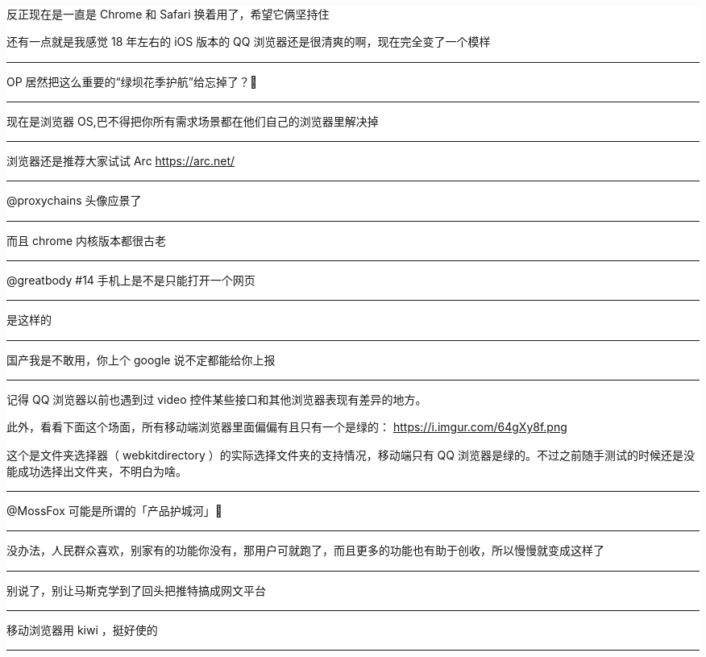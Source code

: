 反正现在是一直是 Chrome 和 Safari 换着用了，希望它俩坚持住

还有一点就是我感觉 18 年左右的 iOS 版本的 QQ 浏览器还是很清爽的啊，现在完全变了一个模样

---------------------------------------------------

OP 居然把这么重要的“绿坝花季护航”给忘掉了？🤪

---------------------------------------------------

现在是浏览器 OS,巴不得把你所有需求场景都在他们自己的浏览器里解决掉

---------------------------------------------------

浏览器还是推荐大家试试 Arc https://arc.net/

---------------------------------------------------

@proxychains 头像应景了

---------------------------------------------------

而且 chrome 内核版本都很古老

---------------------------------------------------

@greatbody #14 手机上是不是只能打开一个网页

---------------------------------------------------

是这样的

---------------------------------------------------

国产我是不敢用，你上个 google 说不定都能给你上报

---------------------------------------------------

记得 QQ 浏览器以前也遇到过 video 控件某些接口和其他浏览器表现有差异的地方。

此外，看看下面这个场面，所有移动端浏览器里面偏偏有且只有一个是绿的：
https://i.imgur.com/64gXy8f.png

这个是文件夹选择器（ webkitdirectory ）的实际选择文件夹的支持情况，移动端只有 QQ 浏览器是绿的。不过之前随手测试的时候还是没能成功选择出文件夹，不明白为啥。

---------------------------------------------------

@MossFox 可能是所谓的「产品护城河」🐶

---------------------------------------------------

没办法，人民群众喜欢，别家有的功能你没有，那用户可就跑了，而且更多的功能也有助于创收，所以慢慢就变成这样了

---------------------------------------------------

别说了，别让马斯克学到了回头把推特搞成网文平台

---------------------------------------------------

移动浏览器用 kiwi ，挺好使的

---------------------------------------------------
